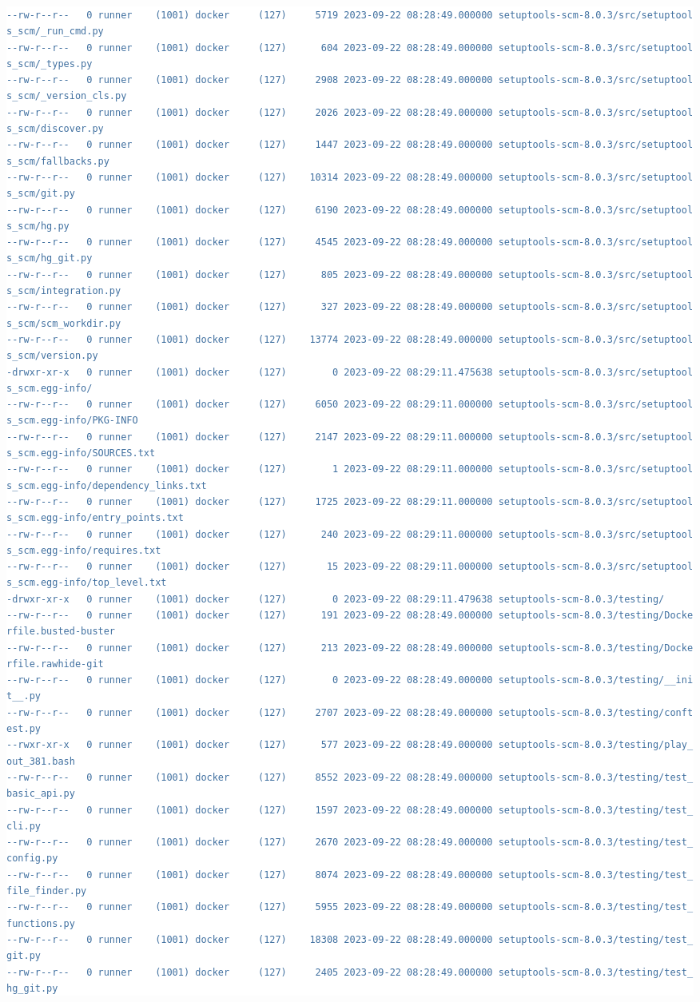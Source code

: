 ```diff
--rw-r--r--   0 runner    (1001) docker     (127)     5719 2023-09-22 08:28:49.000000 setuptools-scm-8.0.3/src/setuptools_scm/_run_cmd.py
--rw-r--r--   0 runner    (1001) docker     (127)      604 2023-09-22 08:28:49.000000 setuptools-scm-8.0.3/src/setuptools_scm/_types.py
--rw-r--r--   0 runner    (1001) docker     (127)     2908 2023-09-22 08:28:49.000000 setuptools-scm-8.0.3/src/setuptools_scm/_version_cls.py
--rw-r--r--   0 runner    (1001) docker     (127)     2026 2023-09-22 08:28:49.000000 setuptools-scm-8.0.3/src/setuptools_scm/discover.py
--rw-r--r--   0 runner    (1001) docker     (127)     1447 2023-09-22 08:28:49.000000 setuptools-scm-8.0.3/src/setuptools_scm/fallbacks.py
--rw-r--r--   0 runner    (1001) docker     (127)    10314 2023-09-22 08:28:49.000000 setuptools-scm-8.0.3/src/setuptools_scm/git.py
--rw-r--r--   0 runner    (1001) docker     (127)     6190 2023-09-22 08:28:49.000000 setuptools-scm-8.0.3/src/setuptools_scm/hg.py
--rw-r--r--   0 runner    (1001) docker     (127)     4545 2023-09-22 08:28:49.000000 setuptools-scm-8.0.3/src/setuptools_scm/hg_git.py
--rw-r--r--   0 runner    (1001) docker     (127)      805 2023-09-22 08:28:49.000000 setuptools-scm-8.0.3/src/setuptools_scm/integration.py
--rw-r--r--   0 runner    (1001) docker     (127)      327 2023-09-22 08:28:49.000000 setuptools-scm-8.0.3/src/setuptools_scm/scm_workdir.py
--rw-r--r--   0 runner    (1001) docker     (127)    13774 2023-09-22 08:28:49.000000 setuptools-scm-8.0.3/src/setuptools_scm/version.py
-drwxr-xr-x   0 runner    (1001) docker     (127)        0 2023-09-22 08:29:11.475638 setuptools-scm-8.0.3/src/setuptools_scm.egg-info/
--rw-r--r--   0 runner    (1001) docker     (127)     6050 2023-09-22 08:29:11.000000 setuptools-scm-8.0.3/src/setuptools_scm.egg-info/PKG-INFO
--rw-r--r--   0 runner    (1001) docker     (127)     2147 2023-09-22 08:29:11.000000 setuptools-scm-8.0.3/src/setuptools_scm.egg-info/SOURCES.txt
--rw-r--r--   0 runner    (1001) docker     (127)        1 2023-09-22 08:29:11.000000 setuptools-scm-8.0.3/src/setuptools_scm.egg-info/dependency_links.txt
--rw-r--r--   0 runner    (1001) docker     (127)     1725 2023-09-22 08:29:11.000000 setuptools-scm-8.0.3/src/setuptools_scm.egg-info/entry_points.txt
--rw-r--r--   0 runner    (1001) docker     (127)      240 2023-09-22 08:29:11.000000 setuptools-scm-8.0.3/src/setuptools_scm.egg-info/requires.txt
--rw-r--r--   0 runner    (1001) docker     (127)       15 2023-09-22 08:29:11.000000 setuptools-scm-8.0.3/src/setuptools_scm.egg-info/top_level.txt
-drwxr-xr-x   0 runner    (1001) docker     (127)        0 2023-09-22 08:29:11.479638 setuptools-scm-8.0.3/testing/
--rw-r--r--   0 runner    (1001) docker     (127)      191 2023-09-22 08:28:49.000000 setuptools-scm-8.0.3/testing/Dockerfile.busted-buster
--rw-r--r--   0 runner    (1001) docker     (127)      213 2023-09-22 08:28:49.000000 setuptools-scm-8.0.3/testing/Dockerfile.rawhide-git
--rw-r--r--   0 runner    (1001) docker     (127)        0 2023-09-22 08:28:49.000000 setuptools-scm-8.0.3/testing/__init__.py
--rw-r--r--   0 runner    (1001) docker     (127)     2707 2023-09-22 08:28:49.000000 setuptools-scm-8.0.3/testing/conftest.py
--rwxr-xr-x   0 runner    (1001) docker     (127)      577 2023-09-22 08:28:49.000000 setuptools-scm-8.0.3/testing/play_out_381.bash
--rw-r--r--   0 runner    (1001) docker     (127)     8552 2023-09-22 08:28:49.000000 setuptools-scm-8.0.3/testing/test_basic_api.py
--rw-r--r--   0 runner    (1001) docker     (127)     1597 2023-09-22 08:28:49.000000 setuptools-scm-8.0.3/testing/test_cli.py
--rw-r--r--   0 runner    (1001) docker     (127)     2670 2023-09-22 08:28:49.000000 setuptools-scm-8.0.3/testing/test_config.py
--rw-r--r--   0 runner    (1001) docker     (127)     8074 2023-09-22 08:28:49.000000 setuptools-scm-8.0.3/testing/test_file_finder.py
--rw-r--r--   0 runner    (1001) docker     (127)     5955 2023-09-22 08:28:49.000000 setuptools-scm-8.0.3/testing/test_functions.py
--rw-r--r--   0 runner    (1001) docker     (127)    18308 2023-09-22 08:28:49.000000 setuptools-scm-8.0.3/testing/test_git.py
--rw-r--r--   0 runner    (1001) docker     (127)     2405 2023-09-22 08:28:49.000000 setuptools-scm-8.0.3/testing/test_hg_git.py
```